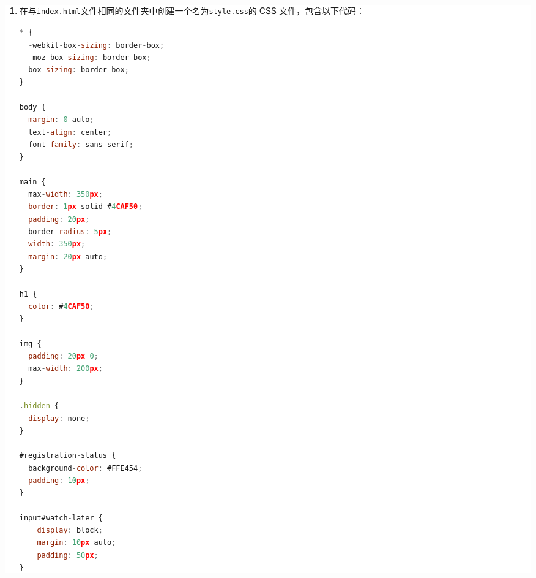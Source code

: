1.  在与`index.html`文件相同的文件夹中创建一个名为`style.css`的 CSS 文件，包含以下代码：

    ```js
    * {
      -webkit-box-sizing: border-box;
      -moz-box-sizing: border-box;
      box-sizing: border-box;
    }

    body {
      margin: 0 auto;
      text-align: center;
      font-family: sans-serif;
    }

    main {
      max-width: 350px;
      border: 1px solid #4CAF50;
      padding: 20px;
      border-radius: 5px;
      width: 350px;
      margin: 20px auto;
    }

    h1 {
      color: #4CAF50;
    }

    img {
      padding: 20px 0;
      max-width: 200px;
    }

    .hidden {
      display: none;
    }

    #registration-status {
      background-color: #FFE454;
      padding: 10px;
    }

    input#watch-later {
        display: block;
        margin: 10px auto;
        padding: 50px;
    }
    ```
